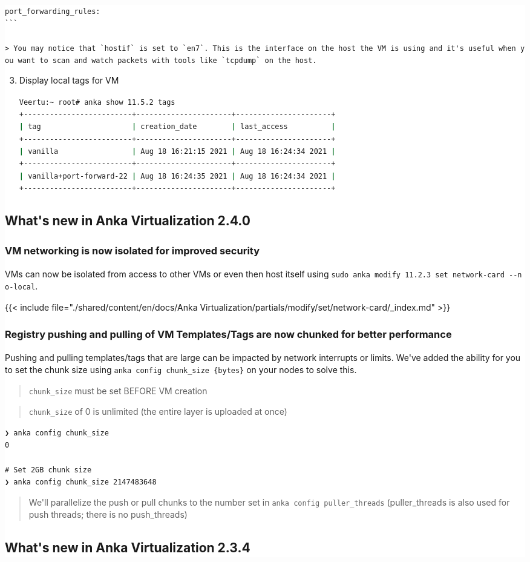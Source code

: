     port_forwarding_rules:
    ```

    > You may notice that `hostif` is set to `en7`. This is the interface on the host the VM is using and it's useful when you want to scan and watch packets with tools like `tcpdump` on the host.

3. Display local tags for VM

    ```bash
    Veertu:~ root# anka show 11.5.2 tags
    +-------------------------+----------------------+----------------------+
    | tag                     | creation_date        | last_access          |
    +-------------------------+----------------------+----------------------+
    | vanilla                 | Aug 18 16:21:15 2021 | Aug 18 16:24:34 2021 |
    +-------------------------+----------------------+----------------------+
    | vanilla+port-forward-22 | Aug 18 16:24:35 2021 | Aug 18 16:24:34 2021 |
    +-------------------------+----------------------+----------------------+
    ```


## What's new in Anka Virtualization 2.4.0

### VM networking is now isolated for improved security

VMs can now be isolated from access to other VMs or even then host itself using `sudo anka modify 11.2.3 set network-card --no-local`.

{{< include file="./shared/content/en/docs/Anka Virtualization/partials/modify/set/network-card/_index.md" >}}
### Registry pushing and pulling of VM Templates/Tags are now chunked for better performance

Pushing and pulling templates/tags that are large can be impacted by network interrupts or limits. We've added the ability for you to set the chunk size using `anka config chunk_size {bytes}` on your nodes to solve this.

> `chunk_size` must be set BEFORE VM creation

> `chunk_size` of 0 is unlimited (the entire layer is uploaded at once)

```shell
❯ anka config chunk_size
0

# Set 2GB chunk size
❯ anka config chunk_size 2147483648
```

> We'll parallelize the push or pull chunks to the number set in `anka config puller_threads` (puller_threads is also used for push threads; there is no push_threads)

## What's new in Anka Virtualization 2.3.4
